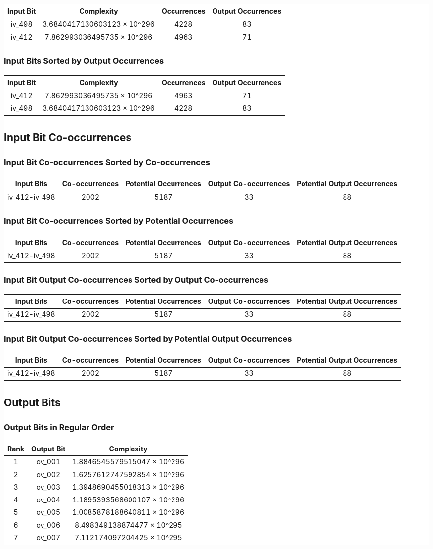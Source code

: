 | Input Bit | Complexity | Occurrences | Output Occurrences |
|:---------:|:----------:|:-----------:|:------------------:|
| iv_498 | 3.6840417130603123 × 10^296 | 4228 | 83 |
| iv_412 | 7.862993036495735 × 10^296 | 4963 | 71 |

### Input Bits Sorted by Output Occurrences

| Input Bit | Complexity | Occurrences | Output Occurrences |
|:---------:|:----------:|:-----------:|:------------------:|
| iv_412 | 7.862993036495735 × 10^296 | 4963 | 71 |
| iv_498 | 3.6840417130603123 × 10^296 | 4228 | 83 |

## Input Bit Co-occurrences

### Input Bit Co-occurrences Sorted by Co-occurrences

| Input Bits | Co-occurrences | Potential Occurrences | Output Co-occurrences | Potential Output Occurrences |
|:----------:|:--------------:|:---------------------:|:---------------------:|:----------------------------:|
| iv_412-iv_498 | 2002 | 5187 | 33 | 88 |

### Input Bit Co-occurrences Sorted by Potential Occurrences

| Input Bits | Co-occurrences | Potential Occurrences | Output Co-occurrences | Potential Output Occurrences |
|:----------:|:--------------:|:---------------------:|:---------------------:|:----------------------------:|
| iv_412-iv_498 | 2002 | 5187 | 33 | 88 |

### Input Bit Output Co-occurrences Sorted by Output Co-occurrences

| Input Bits | Co-occurrences | Potential Occurrences | Output Co-occurrences | Potential Output Occurrences |
|:----------:|:--------------:|:---------------------:|:---------------------:|:----------------------------:|
| iv_412-iv_498 | 2002 | 5187 | 33 | 88 |

### Input Bit Output Co-occurrences Sorted by Potential Output Occurrences

| Input Bits | Co-occurrences | Potential Occurrences | Output Co-occurrences | Potential Output Occurrences |
|:----------:|:--------------:|:---------------------:|:---------------------:|:----------------------------:|
| iv_412-iv_498 | 2002 | 5187 | 33 | 88 |

## Output Bits

### Output Bits in Regular Order

| Rank | Output Bit | Complexity |
|:----:|:----------:|:----------:|
| 1 | ov_001 | 1.8846545579515047 × 10^296 |
| 2 | ov_002 | 1.6257612747592854 × 10^296 |
| 3 | ov_003 | 1.3948690455018313 × 10^296 |
| 4 | ov_004 | 1.1895393568600107 × 10^296 |
| 5 | ov_005 | 1.0085878188640811 × 10^296 |
| 6 | ov_006 | 8.498349138874477 × 10^295 |
| 7 | ov_007 | 7.112174097204425 × 10^295 |